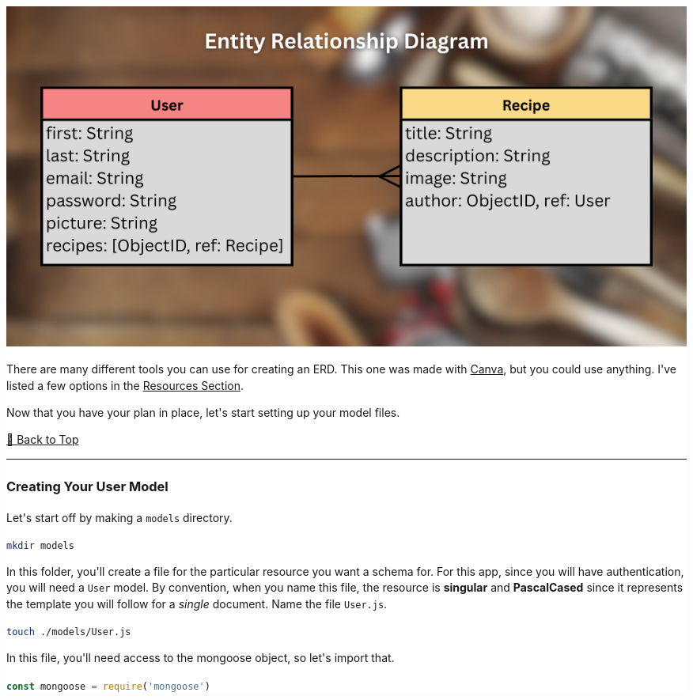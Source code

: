 ![ERD](./images/erd.png)

There are many different tools you can use for creating an ERD. This one was made with [Canva](http://www.canva.com), but you could use anything. I've listed a few options in the [Resources Section](#-resources).

Now that you have your plan in place, let's start setting up your model files.

[📖 Back to Top](#-table-of-contents)

---


### Creating Your User Model

Let's start off by making a `models` directory.

```sh
mkdir models
```

In this folder, you'll create a file for the particular resource you want a schema for. For this app, since you will have authentication, you will need a `User` model. By convention, when you name this file, the resource is **singular** and **PascalCased** since it represents the template you will follow for a *single* document. Name the file `User.js`.

```sh
touch ./models/User.js
```

In this file, you'll need access to the mongoose object, so let's import that.

```js
const mongoose = require('mongoose')
```
